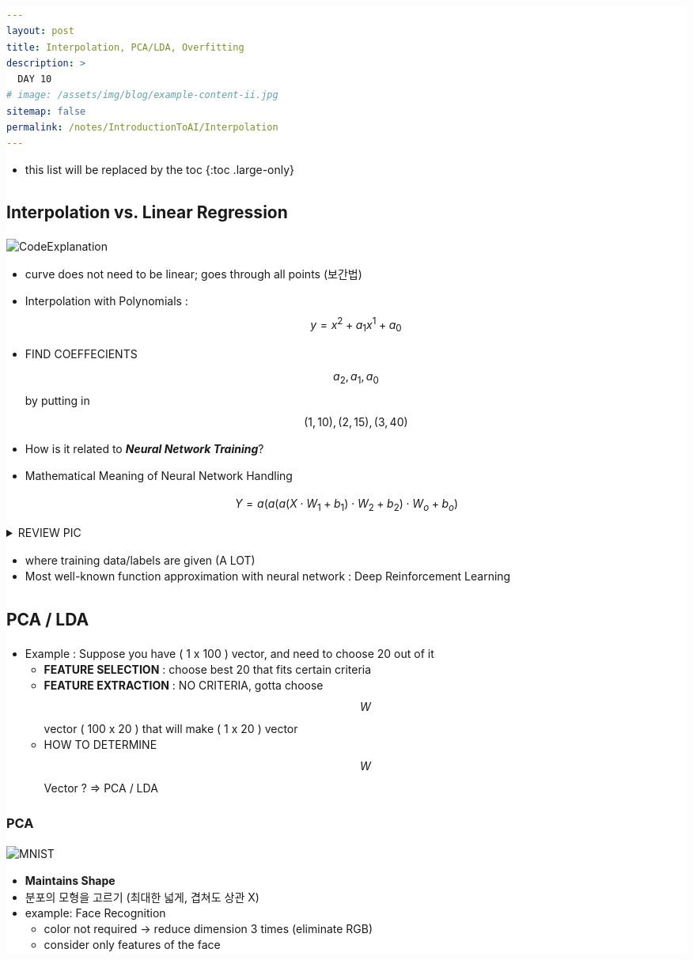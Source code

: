 ```yaml
---
layout: post
title: Interpolation, PCA/LDA, Overfitting
description: >
  DAY 10
# image: /assets/img/blog/example-content-ii.jpg
sitemap: false
permalink: /notes/IntroductionToAI/Interpolation
---
```


* this list will be replaced by the toc
{:toc .large-only}


## Interpolation vs. Linear Regression

<img src="../ArtificialIntelligence/IntroductionToAI/assets/9-interpolation.png" alt="CodeExplanation" style="height: 400px; width: auto;"/>

- curve does not need to be linear; goes through all points (보간법)
- Interpolation with Polynomials : 
$$
y = x^2 +a_1 x^1 +  a_0
$$
- FIND COEFFECIENTS $$a_2, a_1, a_0$$  by putting in $$(1,10), (2,15), (3,40)$$

- How is it related to ***Neural Network Training***?
- Mathematical Meaning of Neural Network Handling

$$ Y = a( a( a (X \cdot W_1 + b_1 ) \cdot W_2 + b_2) \cdot W_o + b_o) $$

  <details><summary>REVIEW PIC</summary></details>

  - where training data/labels are given (A LOT)
  - Most well-known function approximation with neural network : Deep Reinforcement Learning

## PCA / LDA

- Example : Suppose you have ( 1 x 100 ) vector, and need to choose 20 out of it 
  - **FEATURE SELECTION** : choose best 20 that fits certain criteria
  - **FEATURE EXTRACTION** : NO CRITERIA, gotta choose $$W$$ vector ( 100 x 20 ) that will make ( 1 x 20 ) vector
  - HOW TO DETERMINE $$W$$ Vector ? =>  PCA / LDA

### PCA 

<img src="../ArtificialIntelligence/IntroductionToAI/assets/9-pca.png" alt="MNIST" style="height: 200px; width: auto;"/> 

- **<fontcolor>Maintains Shape</fontcolor>**
- 분포의 모형을 고르기 (최대한 넓게, 겹쳐도 상관 X)
- example: Face Recognition
  - color not required -> reduce dimension 3 times (eliminate RGB)
  - consider only features of the face

